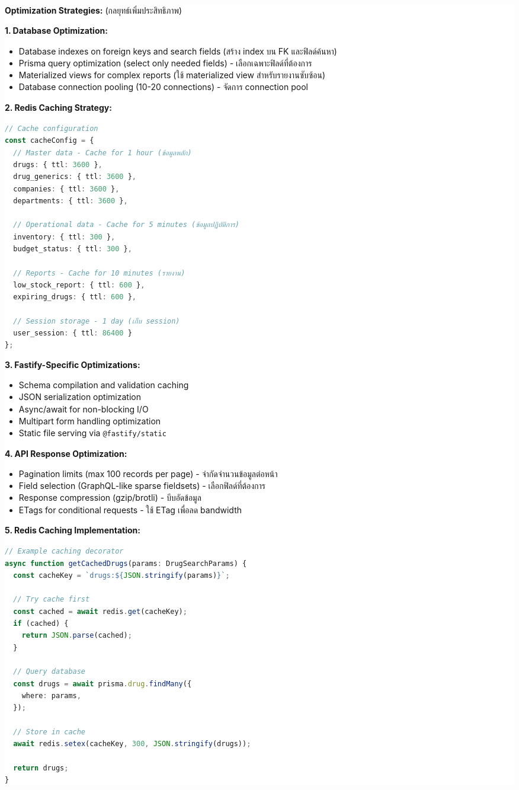 **Optimization Strategies:** (กลยุทธ์เพิ่มประสิทธิภาพ)

**1. Database Optimization:**
- Database indexes on foreign keys and search fields (สร้าง index บน FK และฟิลด์ค้นหา)
- Prisma query optimization (select only needed fields) - เลือกเฉพาะฟิลด์ที่ต้องการ
- Materialized views for complex reports (ใช้ materialized view สำหรับรายงานซับซ้อน)
- Database connection pooling (10-20 connections) - จัดการ connection pool

**2. Redis Caching Strategy:**
```typescript
// Cache configuration
const cacheConfig = {
  // Master data - Cache for 1 hour (ข้อมูลหลัก)
  drugs: { ttl: 3600 },
  drug_generics: { ttl: 3600 },
  companies: { ttl: 3600 },
  departments: { ttl: 3600 },

  // Operational data - Cache for 5 minutes (ข้อมูลปฏิบัติการ)
  inventory: { ttl: 300 },
  budget_status: { ttl: 300 },

  // Reports - Cache for 10 minutes (รายงาน)
  low_stock_report: { ttl: 600 },
  expiring_drugs: { ttl: 600 },

  // Session storage - 1 day (เก็บ session)
  user_session: { ttl: 86400 }
};
```

**3. Fastify-Specific Optimizations:**
- Schema compilation and validation caching
- JSON serialization optimization
- Async/await for non-blocking I/O
- Multipart form handling optimization
- Static file serving via `@fastify/static`

**4. API Response Optimization:**
- Pagination limits (max 100 records per page) - จำกัดจำนวนข้อมูลต่อหน้า
- Field selection (GraphQL-like sparse fieldsets) - เลือกฟิลด์ที่ต้องการ
- Response compression (gzip/brotli) - บีบอัดข้อมูล
- ETags for conditional requests - ใช้ ETag เพื่อลด bandwidth

**5. Redis Caching Implementation:**
```typescript
// Example caching decorator
async function getCachedDrugs(params: DrugSearchParams) {
  const cacheKey = `drugs:${JSON.stringify(params)}`;

  // Try cache first
  const cached = await redis.get(cacheKey);
  if (cached) {
    return JSON.parse(cached);
  }

  // Query database
  const drugs = await prisma.drug.findMany({
    where: params,
  });

  // Store in cache
  await redis.setex(cacheKey, 300, JSON.stringify(drugs));

  return drugs;
}
```